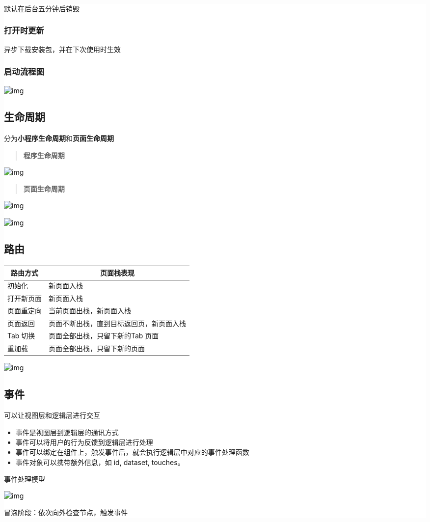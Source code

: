 默认在后台五分钟后销毁

### 打开时更新

异步下载安装包，并在下次使用时生效

### 启动流程图

![img](https://note.youdao.com/yws/public/resource/ff672985598bbf2ea58a163d193feddb/xmlnote/19EC3603A46940EBBF9C1524716B4AF3/10009)

## 生命周期

分为**小程序生命周期**和**页面生命周期**

> **程序生命周期**

![img](https://note.youdao.com/yws/public/resource/ff672985598bbf2ea58a163d193feddb/xmlnote/DB5B7C6533F34D5894487545C4A553D5/10012)

> **页面生命周期**

![img](https://note.youdao.com/yws/public/resource/ff672985598bbf2ea58a163d193feddb/xmlnote/8DF248D454CF425BA1551B41042B6506/10014)

![img](https://note.youdao.com/yws/public/resource/ff672985598bbf2ea58a163d193feddb/xmlnote/327D92646897403B97FAF8751C4AD244/10016)

## 路由


| 路由方式 | 页面栈表现 |
|  ----  | ----  |
| 初始化 | 新页面入栈 |
| 打开新页面 | 新页面入栈 |
| 页面重定向 | 当前页面出栈，新页面入栈 |
| 页面返回 | 页面不断出栈，直到目标返回页，新页面入栈 |
| Tab 切换 | 页面全部出栈，只留下新的Tab 页面 |
| 重加载 | 页面全部出栈，只留下新的页面 |

![img](https://note.youdao.com/yws/public/resource/ff672985598bbf2ea58a163d193feddb/xmlnote/5D1B5EF0F69C4594A187E49E63F863AF/10018)

## 事件

可以让视图层和逻辑层进行交互

- 事件是视图层到逻辑层的通讯方式
- 事件可以将用户的行为反馈到逻辑层进行处理
- 事件可以绑定在组件上，触发事件后，就会执行逻辑层中对应的事件处理函数
- 事件对象可以携带额外信息，如 id, dataset, touches。

事件处理模型

![img](https://note.youdao.com/yws/public/resource/ff672985598bbf2ea58a163d193feddb/xmlnote/20DA4AD0841543AA93833D6EE2AEFF8D/10021)

冒泡阶段：依次向外检查节点，触发事件